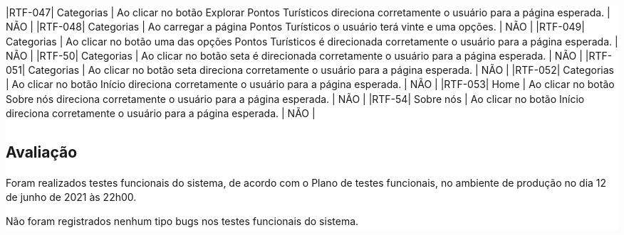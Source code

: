 |RTF-047| Categorias | Ao clicar no botão Explorar Pontos Turísticos direciona corretamente o usuário para a página esperada. | NÃO |
|RTF-048| Categorias | Ao carregar a página Pontos Turísticos o usuário terá vinte e uma opções. | NÃO |
|RTF-049| Categorias | Ao clicar no botão uma das opções Pontos Turísticos é direcionada corretamente o usuário para a página esperada. | NÃO |
|RTF-50| Categorias | Ao clicar no botão seta é direcionada corretamente o usuário para a página esperada. | NÃO |
|RTF-051| Categorias | Ao clicar no botão seta direciona corretamente o usuário para a página esperada. | NÃO |
|RTF-052| Categorias | Ao clicar no botão Início direciona corretamente o usuário para a página esperada. | NÃO |
|RTF-053| Home | Ao clicar no botão Sobre nós direciona corretamente o usuário para a página esperada. | NÃO |
|RTF-54| Sobre nós | Ao clicar no botão Início direciona corretamente o usuário para a página esperada. | NÃO |


## Avaliação

Foram realizados testes funcionais do sistema, de acordo com o Plano de testes funcionais, no ambiente de produção no dia 12 de junho de 2021 às 22h00.

Não foram registrados nenhum tipo bugs nos testes funcionais do sistema.
